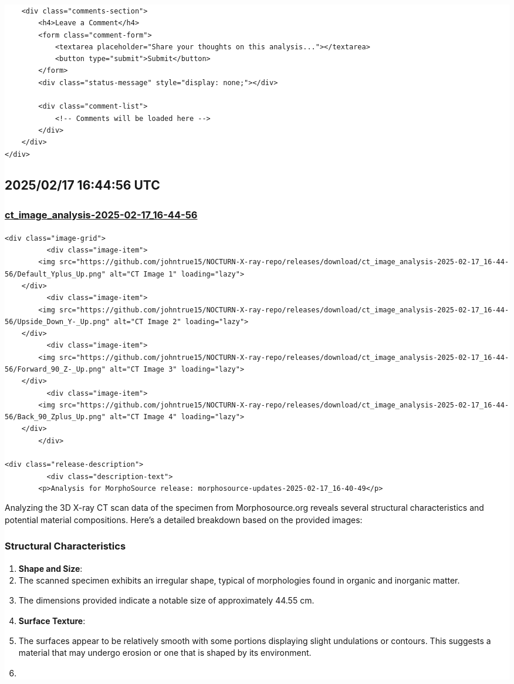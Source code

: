         <div class="comments-section">
            <h4>Leave a Comment</h4>
            <form class="comment-form">
                <textarea placeholder="Share your thoughts on this analysis..."></textarea>
                <button type="submit">Submit</button>
            </form>
            <div class="status-message" style="display: none;"></div>
            
            <div class="comment-list">
                <!-- Comments will be loaded here -->
            </div>
        </div>
    </div>
</div>

<div class="timeline-separator"></div>

<div class="gallery-item" data-release-id="release-ct-image-analysis-2025-02-17-16-44-56" data-release-tag="ct_image_analysis-2025-02-17_16-44-56">
    <div class="gallery-header">
        <h2>2025/02/17 16:44:56 UTC</h2>
        <h3><a href="https://github.com/johntrue15/NOCTURN-X-ray-repo/releases/tag/ct_image_analysis-2025-02-17_16-44-56">ct_image_analysis-2025-02-17_16-44-56</a></h3>
    </div>
    
    <div class="image-grid">
              <div class="image-item">
            <img src="https://github.com/johntrue15/NOCTURN-X-ray-repo/releases/download/ct_image_analysis-2025-02-17_16-44-56/Default_Yplus_Up.png" alt="CT Image 1" loading="lazy">
        </div>
              <div class="image-item">
            <img src="https://github.com/johntrue15/NOCTURN-X-ray-repo/releases/download/ct_image_analysis-2025-02-17_16-44-56/Upside_Down_Y-_Up.png" alt="CT Image 2" loading="lazy">
        </div>
              <div class="image-item">
            <img src="https://github.com/johntrue15/NOCTURN-X-ray-repo/releases/download/ct_image_analysis-2025-02-17_16-44-56/Forward_90_Z-_Up.png" alt="CT Image 3" loading="lazy">
        </div>
              <div class="image-item">
            <img src="https://github.com/johntrue15/NOCTURN-X-ray-repo/releases/download/ct_image_analysis-2025-02-17_16-44-56/Back_90_Zplus_Up.png" alt="CT Image 4" loading="lazy">
        </div>
            </div>
    
    <div class="release-description">
              <div class="description-text">
            <p>Analysis for MorphoSource release: morphosource-updates-2025-02-17_16-40-49</p>
<p>Analyzing the 3D X-ray CT scan data of the specimen from Morphosource.org reveals several structural characteristics and potential material compositions. Here’s a detailed breakdown based on the provided images:</p>
<h3>Structural Characteristics</h3>
<ol>
<li><strong>Shape and Size</strong>:</li>
<li>The scanned specimen exhibits an irregular shape, typical of morphologies found in organic and inorganic matter.</li>
<li>
<p>The dimensions provided indicate a notable size of approximately 44.55 cm.</p>
</li>
<li>
<p><strong>Surface Texture</strong>:</p>
</li>
<li>
<p>The surfaces appear to be relatively smooth with some portions displaying slight undulations or contours. This suggests a material that may undergo erosion or one that is shaped by its environment.</p>
</li>
<li>